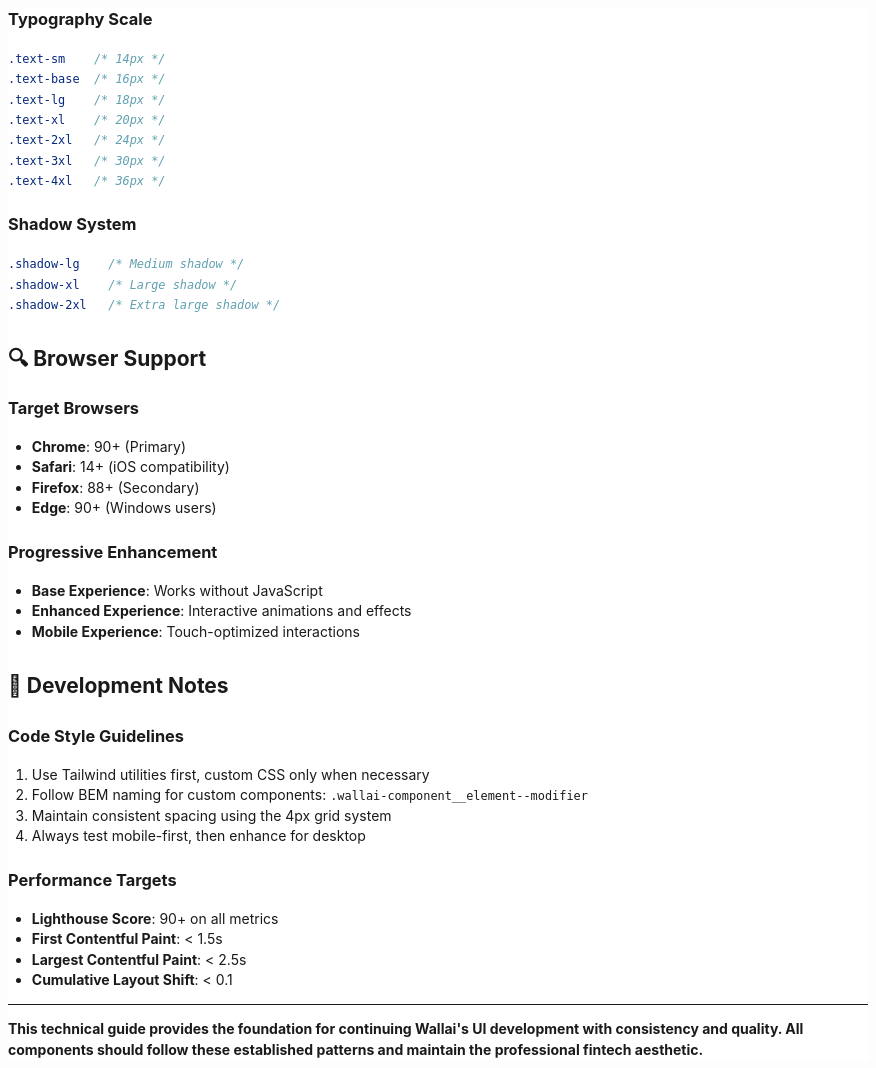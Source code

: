 ### Typography Scale
```css
.text-sm    /* 14px */
.text-base  /* 16px */
.text-lg    /* 18px */
.text-xl    /* 20px */
.text-2xl   /* 24px */
.text-3xl   /* 30px */
.text-4xl   /* 36px */
```

### Shadow System
```css
.shadow-lg    /* Medium shadow */
.shadow-xl    /* Large shadow */
.shadow-2xl   /* Extra large shadow */
```

## 🔍 Browser Support

### Target Browsers
- **Chrome**: 90+ (Primary)
- **Safari**: 14+ (iOS compatibility)
- **Firefox**: 88+ (Secondary)
- **Edge**: 90+ (Windows users)

### Progressive Enhancement
- **Base Experience**: Works without JavaScript
- **Enhanced Experience**: Interactive animations and effects
- **Mobile Experience**: Touch-optimized interactions

## 📝 Development Notes

### Code Style Guidelines
1. Use Tailwind utilities first, custom CSS only when necessary
2. Follow BEM naming for custom components: `.wallai-component__element--modifier`
3. Maintain consistent spacing using the 4px grid system
4. Always test mobile-first, then enhance for desktop

### Performance Targets
- **Lighthouse Score**: 90+ on all metrics
- **First Contentful Paint**: < 1.5s
- **Largest Contentful Paint**: < 2.5s
- **Cumulative Layout Shift**: < 0.1

---

**This technical guide provides the foundation for continuing Wallai's UI development with consistency and quality. All components should follow these established patterns and maintain the professional fintech aesthetic.**